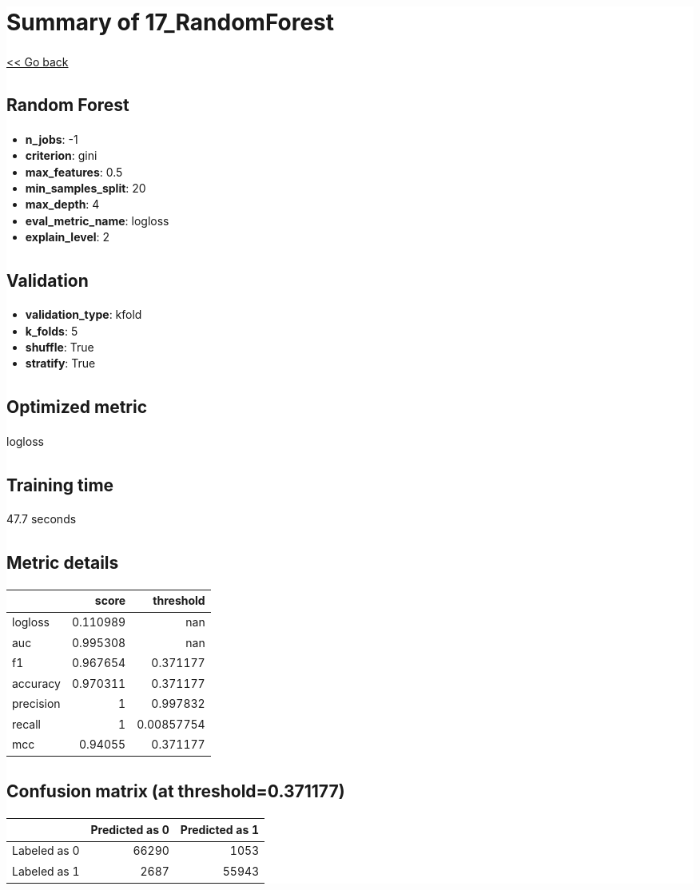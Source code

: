 # Summary of 17_RandomForest

[<< Go back](../README.md)


## Random Forest
- **n_jobs**: -1
- **criterion**: gini
- **max_features**: 0.5
- **min_samples_split**: 20
- **max_depth**: 4
- **eval_metric_name**: logloss
- **explain_level**: 2

## Validation
 - **validation_type**: kfold
 - **k_folds**: 5
 - **shuffle**: True
 - **stratify**: True

## Optimized metric
logloss

## Training time

47.7 seconds

## Metric details
|           |    score |    threshold |
|:----------|---------:|-------------:|
| logloss   | 0.110989 | nan          |
| auc       | 0.995308 | nan          |
| f1        | 0.967654 |   0.371177   |
| accuracy  | 0.970311 |   0.371177   |
| precision | 1        |   0.997832   |
| recall    | 1        |   0.00857754 |
| mcc       | 0.94055  |   0.371177   |


## Confusion matrix (at threshold=0.371177)
|              |   Predicted as 0 |   Predicted as 1 |
|:-------------|-----------------:|-----------------:|
| Labeled as 0 |            66290 |             1053 |
| Labeled as 1 |             2687 |            55943 |
